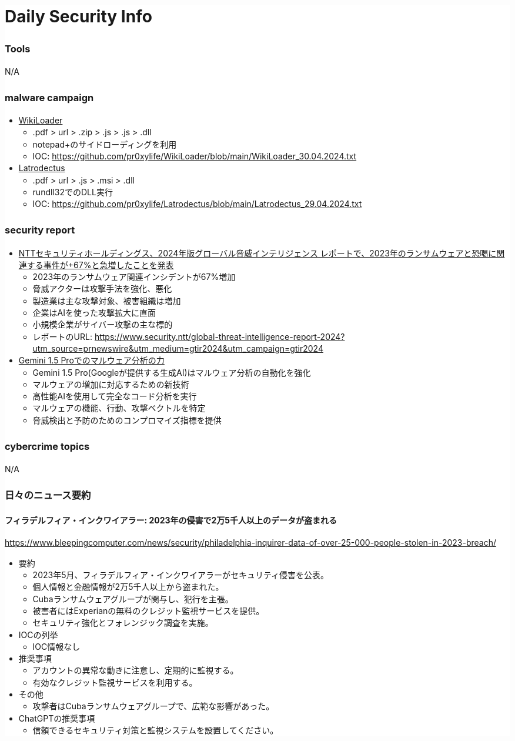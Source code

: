 # Daily Security Info

### Tools
N/A

### malware campaign
- [WikiLoader](https://twitter.com/Cryptolaemus1/status/1785401749022335359)
    - .pdf > url > .zip > .js > .js > .dll
    - notepad+のサイドローディングを利用
    - IOC: https://github.com/pr0xylife/WikiLoader/blob/main/WikiLoader_30.04.2024.txt
- [Latrodectus](https://twitter.com/Cryptolaemus1/status/1785057573541949810)
    - .pdf > url > .js > .msi > .dll
    - rundll32でのDLL実行
    - IOC: https://github.com/pr0xylife/Latrodectus/blob/main/Latrodectus_29.04.2024.txt

### security report
- [NTTセキュリティホールディングス、2024年版グローバル脅威インテリジェンス レポートで、2023年のランサムウェアと恐喝に関連する事件が+67%と急増したことを発表](https://mjp.acrofan.com/article_sub3.php?number=110717&lang=)
    - 2023年のランサムウェア関連インシデントが67%増加
    - 脅威アクターは攻撃手法を強化、悪化
    - 製造業は主な攻撃対象、被害組織は増加
    - 企業はAIを使った攻撃拡大に直面
    - 小規模企業がサイバー攻撃の主な標的
    - レポートのURL: https://www.security.ntt/global-threat-intelligence-report-2024?utm_source=prnewswire&utm_medium=gtir2024&utm_campaign=gtir2024
- [Gemini 1.5 Proでのマルウェア分析の力](https://cloud.google.com/blog/topics/threat-intelligence/gemini-for-malware-analysis?hl=en)
    - Gemini 1.5 Pro(Googleが提供する生成AI)はマルウェア分析の自動化を強化
    - マルウェアの増加に対応するための新技術
    - 高性能AIを使用して完全なコード分析を実行
    - マルウェアの機能、行動、攻撃ベクトルを特定
    - 脅威検出と予防のためのコンプロマイズ指標を提供

### cybercrime topics
N/A

### 日々のニュース要約

#### フィラデルフィア・インクワイアラー: 2023年の侵害で2万5千人以上のデータが盗まれる
https://www.bleepingcomputer.com/news/security/philadelphia-inquirer-data-of-over-25-000-people-stolen-in-2023-breach/

- 要約
    - 2023年5月、フィラデルフィア・インクワイアラーがセキュリティ侵害を公表。
    - 個人情報と金融情報が2万5千人以上から盗まれた。
    - Cubaランサムウェアグループが関与し、犯行を主張。
    - 被害者にはExperianの無料のクレジット監視サービスを提供。
    - セキュリティ強化とフォレンジック調査を実施。
- IOCの列挙
    - IOC情報なし
- 推奨事項
    - アカウントの異常な動きに注意し、定期的に監視する。
    - 有効なクレジット監視サービスを利用する。
- その他
    - 攻撃者はCubaランサムウェアグループで、広範な影響があった。
- ChatGPTの推奨事項
    - 信頼できるセキュリティ対策と監視システムを設置してください。
